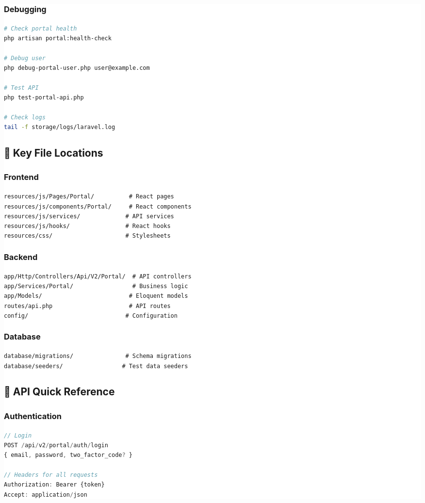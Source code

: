 ### Debugging
```bash
# Check portal health
php artisan portal:health-check

# Debug user
php debug-portal-user.php user@example.com

# Test API
php test-portal-api.php

# Check logs
tail -f storage/logs/laravel.log
```

## 📁 Key File Locations

### Frontend
```
resources/js/Pages/Portal/          # React pages
resources/js/components/Portal/     # React components
resources/js/services/             # API services
resources/js/hooks/                # React hooks
resources/css/                     # Stylesheets
```

### Backend
```
app/Http/Controllers/Api/V2/Portal/  # API controllers
app/Services/Portal/                 # Business logic
app/Models/                         # Eloquent models
routes/api.php                      # API routes
config/                            # Configuration
```

### Database
```
database/migrations/               # Schema migrations
database/seeders/                 # Test data seeders
```

## 🔑 API Quick Reference

### Authentication
```javascript
// Login
POST /api/v2/portal/auth/login
{ email, password, two_factor_code? }

// Headers for all requests
Authorization: Bearer {token}
Accept: application/json
```
